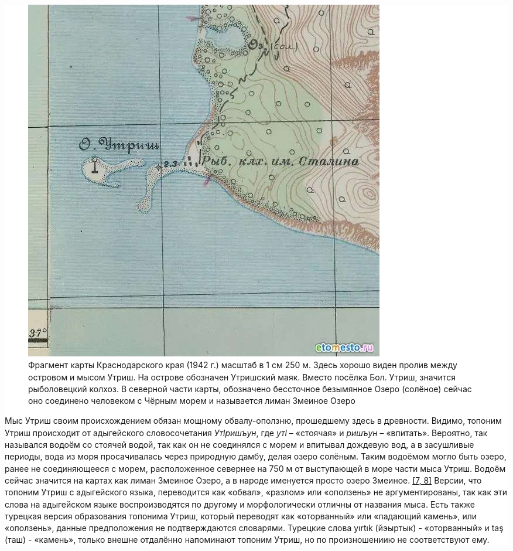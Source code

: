 <figure>
	<img title="Фрагмент карты Краснодарского края 1942 г." alt="Фрагмент карты Краснодарского края 1942 г." width="600" height="600" src="/img/toponymy/abrau/Fragment-of-a-map-of-the-Krasnodar-Territory-in-1942.jpg"/>
	<figcaption>Фрагмент карты Краснодарского края (1942 г.) масштаб в 1 см 250 м. Здесь хорошо виден пролив между островом и мысом Утриш. На острове обозначен Утришский маяк. Вместо посёлка Бол. Утриш, значится рыболовецкий колхоз. В северной части карты, обозначено бессточное безымянное Озеро (солёное) сейчас оно соединено человеком с Чёрным морем и называется лиман Змеиное Озеро</figcaption>
</figure>

Мыс Утриш своим происхождением обязан мощному обвалу-оползню, прошедшему здесь в древности. Видимо, топоним Утриш происходит от адыгейского словосочетания _Утlришъун_, где _утl_ – «стоячая» и _ришъун_ – «впитать». Вероятно, так назывался водоём со стоячей водой, так как он не соединялся с морем и впитывал дождевую вод, а в засушливые периоды, вода из моря просачивалась через природную дамбу, делая озеро солёным. Таким водоёмом могло быть озеро, ранее не соединяющееся с морем, расположенное севернее на 750 м от выступающей в море части мыса Утриш. Водоём сейчас значится на картах как лиман Змеиное Озеро, а в народе именуется просто озеро Змеиное. [[7, 8]](#t26-[7]) Версии, что топоним Утриш с адыгейского языка, переводится как «обвал», «разлом» или «оползень» не аргументированы, так как эти слова на адыгейском языке воспроизводятся по другому и морфологически отличны от названия мыса. Есть также турецкая версия образования топонима Утриш, который переводят как «оторванный» или «падающий камень», или «оползень», данные предположения не подтверждаются словарями. Турецкие слова yırtık (йэыртык) - «оторванный» и taş (таш) - «камень», только внешне отдалённо напоминают топоним Утриш, но по произношениию не соответствуют ему.
